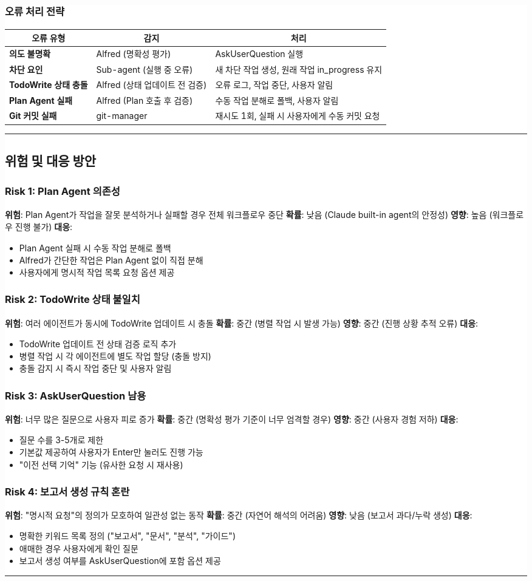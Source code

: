### 오류 처리 전략

| 오류 유형 | 감지 | 처리 |
|-----------|------|------|
| **의도 불명확** | Alfred (명확성 평가) | AskUserQuestion 실행 |
| **차단 요인** | Sub-agent (실행 중 오류) | 새 차단 작업 생성, 원래 작업 in_progress 유지 |
| **TodoWrite 상태 충돌** | Alfred (상태 업데이트 전 검증) | 오류 로그, 작업 중단, 사용자 알림 |
| **Plan Agent 실패** | Alfred (Plan 호출 후 검증) | 수동 작업 분해로 폴백, 사용자 알림 |
| **Git 커밋 실패** | git-manager | 재시도 1회, 실패 시 사용자에게 수동 커밋 요청 |

---

## 위험 및 대응 방안

### Risk 1: Plan Agent 의존성
**위험**: Plan Agent가 작업을 잘못 분석하거나 실패할 경우 전체 워크플로우 중단
**확률**: 낮음 (Claude built-in agent의 안정성)
**영향**: 높음 (워크플로우 진행 불가)
**대응**:
- Plan Agent 실패 시 수동 작업 분해로 폴백
- Alfred가 간단한 작업은 Plan Agent 없이 직접 분해
- 사용자에게 명시적 작업 목록 요청 옵션 제공

### Risk 2: TodoWrite 상태 불일치
**위험**: 여러 에이전트가 동시에 TodoWrite 업데이트 시 충돌
**확률**: 중간 (병렬 작업 시 발생 가능)
**영향**: 중간 (진행 상황 추적 오류)
**대응**:
- TodoWrite 업데이트 전 상태 검증 로직 추가
- 병렬 작업 시 각 에이전트에 별도 작업 할당 (충돌 방지)
- 충돌 감지 시 즉시 작업 중단 및 사용자 알림

### Risk 3: AskUserQuestion 남용
**위험**: 너무 많은 질문으로 사용자 피로 증가
**확률**: 중간 (명확성 평가 기준이 너무 엄격할 경우)
**영향**: 중간 (사용자 경험 저하)
**대응**:
- 질문 수를 3-5개로 제한
- 기본값 제공하여 사용자가 Enter만 눌러도 진행 가능
- "이전 선택 기억" 기능 (유사한 요청 시 재사용)

### Risk 4: 보고서 생성 규칙 혼란
**위험**: "명시적 요청"의 정의가 모호하여 일관성 없는 동작
**확률**: 중간 (자연어 해석의 어려움)
**영향**: 낮음 (보고서 과다/누락 생성)
**대응**:
- 명확한 키워드 목록 정의 ("보고서", "문서", "분석", "가이드")
- 애매한 경우 사용자에게 확인 질문
- 보고서 생성 여부를 AskUserQuestion에 포함 옵션 제공

---